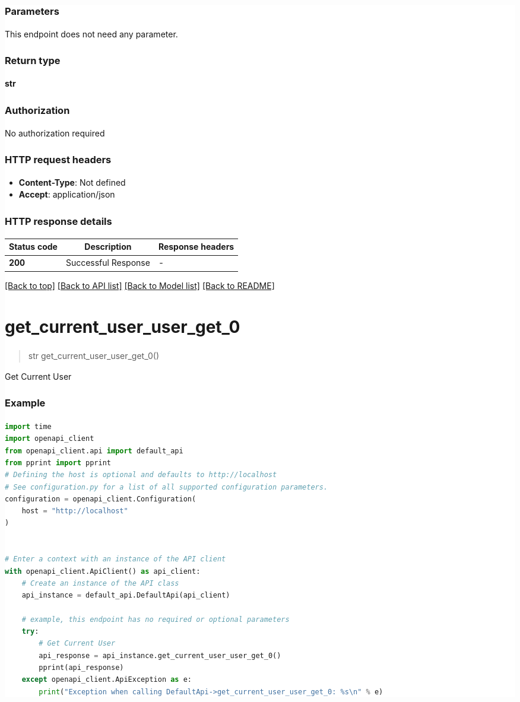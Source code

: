 
### Parameters
This endpoint does not need any parameter.

### Return type

**str**

### Authorization

No authorization required

### HTTP request headers

 - **Content-Type**: Not defined
 - **Accept**: application/json


### HTTP response details

| Status code | Description | Response headers |
|-------------|-------------|------------------|
**200** | Successful Response |  -  |

[[Back to top]](#) [[Back to API list]](../README.md#documentation-for-api-endpoints) [[Back to Model list]](../README.md#documentation-for-models) [[Back to README]](../README.md)

# **get_current_user_user_get_0**
> str get_current_user_user_get_0()

Get Current User

### Example


```python
import time
import openapi_client
from openapi_client.api import default_api
from pprint import pprint
# Defining the host is optional and defaults to http://localhost
# See configuration.py for a list of all supported configuration parameters.
configuration = openapi_client.Configuration(
    host = "http://localhost"
)


# Enter a context with an instance of the API client
with openapi_client.ApiClient() as api_client:
    # Create an instance of the API class
    api_instance = default_api.DefaultApi(api_client)

    # example, this endpoint has no required or optional parameters
    try:
        # Get Current User
        api_response = api_instance.get_current_user_user_get_0()
        pprint(api_response)
    except openapi_client.ApiException as e:
        print("Exception when calling DefaultApi->get_current_user_user_get_0: %s\n" % e)
```
